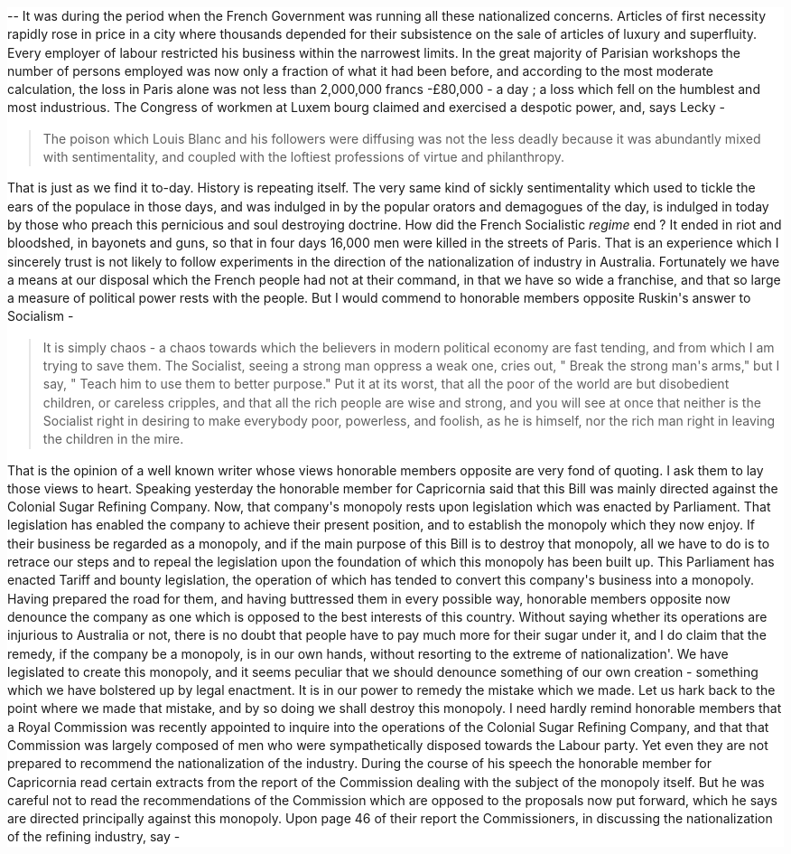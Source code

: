 -- It was during the period when the French Government was running all these nationalized concerns. Articles of first necessity rapidly rose in price in a city where thousands depended for their subsistence on the sale of articles of luxury and superfluity. Every employer of labour restricted his business within the narrowest limits. In the great majority of Parisian workshops the number of persons employed was now only a fraction of what it had been before, and according to the most moderate calculation, the loss in Paris alone was not less than 2,000,000 francs -£80,000 - a day ; a loss which fell on the humblest and most industrious. The Congress of workmen at Luxem bourg claimed and exercised a despotic power, and, says Lecky - 

  >The poison which Louis Blanc and his followers were diffusing was not the less deadly because it was abundantly mixed with sentimentality, and coupled with the loftiest professions of virtue and philanthropy. 

That is just as we find it to-day. History is repeating itself. The very same kind of sickly sentimentality which used to tickle the ears of the populace in those days, and was indulged in by the popular orators and demagogues of the day, is indulged in today by those who preach this pernicious and soul destroying doctrine. How did the French Socialistic  *regime*  end ? It ended in riot and bloodshed, in bayonets and guns, so that in four days 16,000 men were killed in the streets of Paris. That is an experience which I sincerely trust is not likely to follow experiments in the direction of the nationalization of industry in Australia. Fortunately we have a means at our disposal which the French people had not at their command, in that we have so wide a franchise, and that so large a measure of political power rests with the people. But I would commend to honorable members opposite Ruskin's answer to Socialism - 

  >It is simply chaos - a chaos towards which the believers in modern political economy are fast tending, and from which I am trying to save them. The Socialist, seeing a strong man oppress a weak one, cries out, " Break the strong man's arms," but I say, " Teach him to use them to better purpose." Put it at its worst, that all the poor of the world are but disobedient children, or careless cripples, and that all the rich people are wise and strong, and you will see at once that neither is the Socialist right in desiring to make everybody poor, powerless, and foolish, as he is himself, nor the rich man right in leaving the children in the mire. 

That is the opinion of a well known writer whose views honorable members opposite are very fond of quoting. I ask them to lay those views to heart. Speaking yesterday the honorable member for Capricornia said that this Bill was mainly directed against the Colonial Sugar Refining Company. Now, that company's monopoly rests upon legislation which was enacted by Parliament. That legislation has enabled the company to achieve their present position, and to establish the monopoly which they now enjoy. If their business be regarded as a monopoly, and if the main purpose of this Bill is to destroy that monopoly, all we have to do is to retrace our steps and to repeal the legislation upon the foundation of which this monopoly has been  built up. This Parliament has enacted Tariff and bounty legislation, the operation of which has tended to convert this company's business into a monopoly. Having prepared the road for them, and having buttressed them in every possible way, honorable members opposite now denounce the company as one which is opposed to the best interests of this country. Without saying whether its operations are injurious to Australia or not, there is no doubt that people have to pay much more for their sugar under it, and I do claim that the remedy, if the company be a monopoly, is in our own hands, without resorting to the extreme of nationalization'. We have legislated to create this monopoly, and it seems peculiar that we should denounce something of our own creation - something which we have bolstered up by legal enactment. It is in our power to remedy the mistake which we made. Let us hark back to the point where we made that mistake, and by so doing we shall destroy this monopoly. I need hardly remind honorable members that a Royal Commission was recently appointed to inquire into the operations of the Colonial Sugar Refining Company, and that that Commission was largely composed of men who were sympathetically disposed towards the Labour party. Yet even they are not prepared to recommend the nationalization of the industry. During the course of his speech the honorable member for Capricornia read certain extracts from the report of the Commission dealing with the subject of the monopoly itself. But he was careful not to read the recommendations of the Commission which are opposed to the proposals now put forward, which he says are directed principally against this monopoly. Upon page 46 of their report the Commissioners, in discussing the nationalization of the refining industry, say - 
